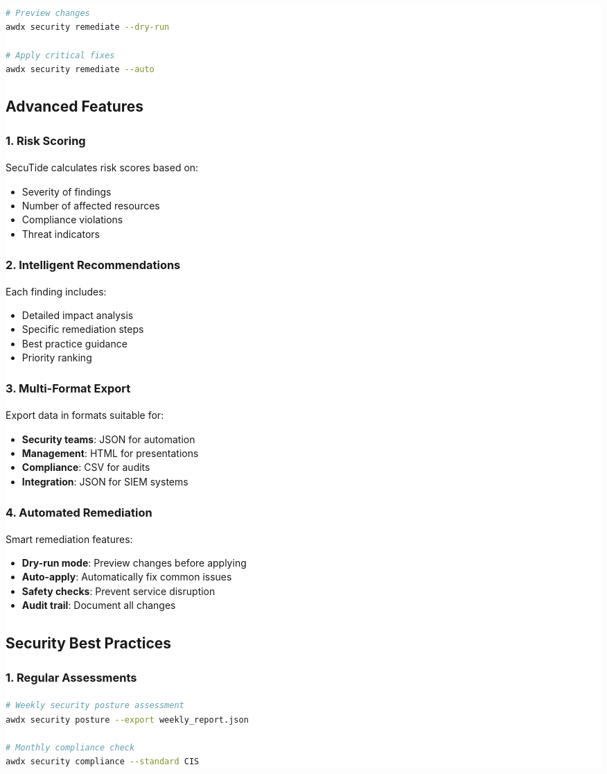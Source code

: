 ```bash
# Preview changes
awdx security remediate --dry-run

# Apply critical fixes
awdx security remediate --auto
```

## Advanced Features

### 1. Risk Scoring

SecuTide calculates risk scores based on:
- Severity of findings
- Number of affected resources
- Compliance violations
- Threat indicators

### 2. Intelligent Recommendations

Each finding includes:
- Detailed impact analysis
- Specific remediation steps
- Best practice guidance
- Priority ranking

### 3. Multi-Format Export

Export data in formats suitable for:
- **Security teams**: JSON for automation
- **Management**: HTML for presentations
- **Compliance**: CSV for audits
- **Integration**: JSON for SIEM systems

### 4. Automated Remediation

Smart remediation features:
- **Dry-run mode**: Preview changes before applying
- **Auto-apply**: Automatically fix common issues
- **Safety checks**: Prevent service disruption
- **Audit trail**: Document all changes

## Security Best Practices

### 1. Regular Assessments

```bash
# Weekly security posture assessment
awdx security posture --export weekly_report.json

# Monthly compliance check
awdx security compliance --standard CIS
```
